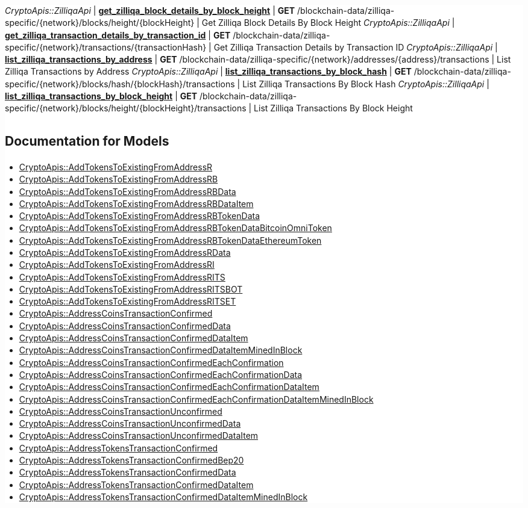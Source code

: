 *CryptoApis::ZilliqaApi* | [**get_zilliqa_block_details_by_block_height**](docs/ZilliqaApi.md#get_zilliqa_block_details_by_block_height) | **GET** /blockchain-data/zilliqa-specific/{network}/blocks/height/{blockHeight} | Get Zilliqa Block Details By Block Height
*CryptoApis::ZilliqaApi* | [**get_zilliqa_transaction_details_by_transaction_id**](docs/ZilliqaApi.md#get_zilliqa_transaction_details_by_transaction_id) | **GET** /blockchain-data/zilliqa-specific/{network}/transactions/{transactionHash} | Get Zilliqa Transaction Details by Transaction ID
*CryptoApis::ZilliqaApi* | [**list_zilliqa_transactions_by_address**](docs/ZilliqaApi.md#list_zilliqa_transactions_by_address) | **GET** /blockchain-data/zilliqa-specific/{network}/addresses/{address}/transactions | List Zilliqa Transactions by Address
*CryptoApis::ZilliqaApi* | [**list_zilliqa_transactions_by_block_hash**](docs/ZilliqaApi.md#list_zilliqa_transactions_by_block_hash) | **GET** /blockchain-data/zilliqa-specific/{network}/blocks/hash/{blockHash}/transactions | List Zilliqa Transactions By Block Hash
*CryptoApis::ZilliqaApi* | [**list_zilliqa_transactions_by_block_height**](docs/ZilliqaApi.md#list_zilliqa_transactions_by_block_height) | **GET** /blockchain-data/zilliqa-specific/{network}/blocks/height/{blockHeight}/transactions | List Zilliqa Transactions By Block Height


## Documentation for Models

 - [CryptoApis::AddTokensToExistingFromAddressR](docs/AddTokensToExistingFromAddressR.md)
 - [CryptoApis::AddTokensToExistingFromAddressRB](docs/AddTokensToExistingFromAddressRB.md)
 - [CryptoApis::AddTokensToExistingFromAddressRBData](docs/AddTokensToExistingFromAddressRBData.md)
 - [CryptoApis::AddTokensToExistingFromAddressRBDataItem](docs/AddTokensToExistingFromAddressRBDataItem.md)
 - [CryptoApis::AddTokensToExistingFromAddressRBTokenData](docs/AddTokensToExistingFromAddressRBTokenData.md)
 - [CryptoApis::AddTokensToExistingFromAddressRBTokenDataBitcoinOmniToken](docs/AddTokensToExistingFromAddressRBTokenDataBitcoinOmniToken.md)
 - [CryptoApis::AddTokensToExistingFromAddressRBTokenDataEthereumToken](docs/AddTokensToExistingFromAddressRBTokenDataEthereumToken.md)
 - [CryptoApis::AddTokensToExistingFromAddressRData](docs/AddTokensToExistingFromAddressRData.md)
 - [CryptoApis::AddTokensToExistingFromAddressRI](docs/AddTokensToExistingFromAddressRI.md)
 - [CryptoApis::AddTokensToExistingFromAddressRITS](docs/AddTokensToExistingFromAddressRITS.md)
 - [CryptoApis::AddTokensToExistingFromAddressRITSBOT](docs/AddTokensToExistingFromAddressRITSBOT.md)
 - [CryptoApis::AddTokensToExistingFromAddressRITSET](docs/AddTokensToExistingFromAddressRITSET.md)
 - [CryptoApis::AddressCoinsTransactionConfirmed](docs/AddressCoinsTransactionConfirmed.md)
 - [CryptoApis::AddressCoinsTransactionConfirmedData](docs/AddressCoinsTransactionConfirmedData.md)
 - [CryptoApis::AddressCoinsTransactionConfirmedDataItem](docs/AddressCoinsTransactionConfirmedDataItem.md)
 - [CryptoApis::AddressCoinsTransactionConfirmedDataItemMinedInBlock](docs/AddressCoinsTransactionConfirmedDataItemMinedInBlock.md)
 - [CryptoApis::AddressCoinsTransactionConfirmedEachConfirmation](docs/AddressCoinsTransactionConfirmedEachConfirmation.md)
 - [CryptoApis::AddressCoinsTransactionConfirmedEachConfirmationData](docs/AddressCoinsTransactionConfirmedEachConfirmationData.md)
 - [CryptoApis::AddressCoinsTransactionConfirmedEachConfirmationDataItem](docs/AddressCoinsTransactionConfirmedEachConfirmationDataItem.md)
 - [CryptoApis::AddressCoinsTransactionConfirmedEachConfirmationDataItemMinedInBlock](docs/AddressCoinsTransactionConfirmedEachConfirmationDataItemMinedInBlock.md)
 - [CryptoApis::AddressCoinsTransactionUnconfirmed](docs/AddressCoinsTransactionUnconfirmed.md)
 - [CryptoApis::AddressCoinsTransactionUnconfirmedData](docs/AddressCoinsTransactionUnconfirmedData.md)
 - [CryptoApis::AddressCoinsTransactionUnconfirmedDataItem](docs/AddressCoinsTransactionUnconfirmedDataItem.md)
 - [CryptoApis::AddressTokensTransactionConfirmed](docs/AddressTokensTransactionConfirmed.md)
 - [CryptoApis::AddressTokensTransactionConfirmedBep20](docs/AddressTokensTransactionConfirmedBep20.md)
 - [CryptoApis::AddressTokensTransactionConfirmedData](docs/AddressTokensTransactionConfirmedData.md)
 - [CryptoApis::AddressTokensTransactionConfirmedDataItem](docs/AddressTokensTransactionConfirmedDataItem.md)
 - [CryptoApis::AddressTokensTransactionConfirmedDataItemMinedInBlock](docs/AddressTokensTransactionConfirmedDataItemMinedInBlock.md)